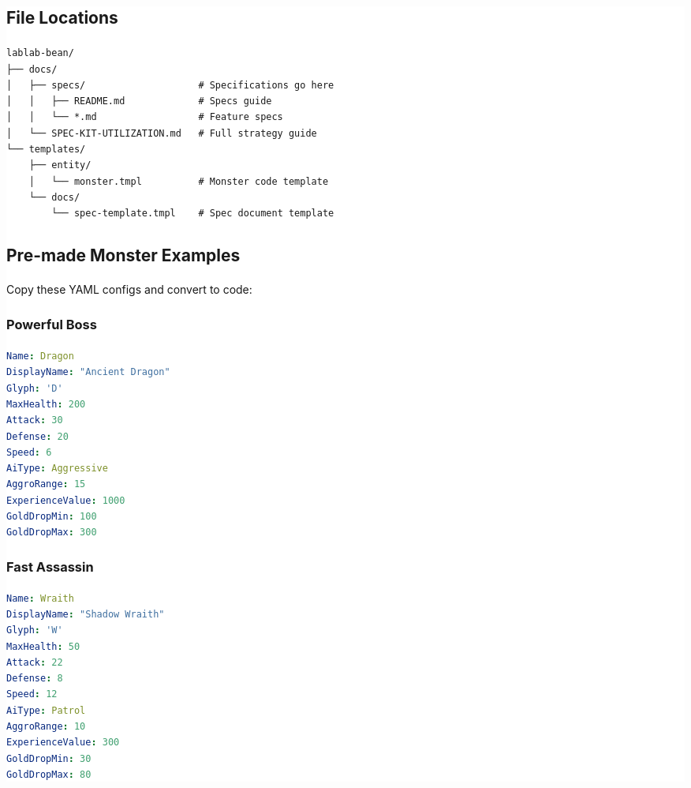 ## File Locations

```
lablab-bean/
├── docs/
│   ├── specs/                    # Specifications go here
│   │   ├── README.md             # Specs guide
│   │   └── *.md                  # Feature specs
│   └── SPEC-KIT-UTILIZATION.md   # Full strategy guide
└── templates/
    ├── entity/
    │   └── monster.tmpl          # Monster code template
    └── docs/
        └── spec-template.tmpl    # Spec document template
```

## Pre-made Monster Examples

Copy these YAML configs and convert to code:

### Powerful Boss
```yaml
Name: Dragon
DisplayName: "Ancient Dragon"
Glyph: 'D'
MaxHealth: 200
Attack: 30
Defense: 20
Speed: 6
AiType: Aggressive
AggroRange: 15
ExperienceValue: 1000
GoldDropMin: 100
GoldDropMax: 300
```

### Fast Assassin
```yaml
Name: Wraith
DisplayName: "Shadow Wraith"
Glyph: 'W'
MaxHealth: 50
Attack: 22
Defense: 8
Speed: 12
AiType: Patrol
AggroRange: 10
ExperienceValue: 300
GoldDropMin: 30
GoldDropMax: 80
```
